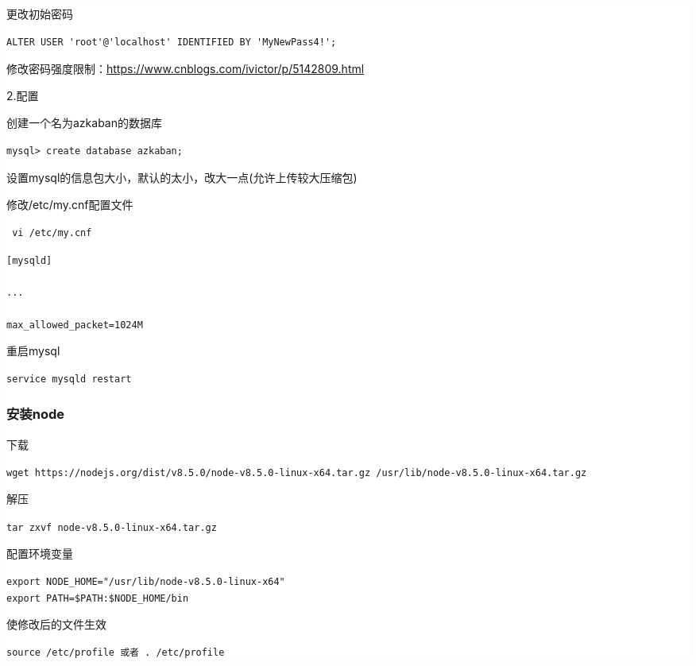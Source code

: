 更改初始密码

```
ALTER USER 'root'@'localhost' IDENTIFIED BY 'MyNewPass4!';
```

修改密码强度限制：https://www.cnblogs.com/ivictor/p/5142809.html

2.配置

创建一个名为azkaban的数据库

```
mysql> create database azkaban;
```

设置mysql的信息包大小，默认的太小，改大一点(允许上传较大压缩包)

修改/etc/my.cnf配置文件

```
 vi /etc/my.cnf
```

```
[mysqld]

...

max_allowed_packet=1024M
```

重启mysql

```
service mysqld restart
```

### 安装node

下载

```
wget https://nodejs.org/dist/v8.5.0/node-v8.5.0-linux-x64.tar.gz /usr/lib/node-v8.5.0-linux-x64.tar.gz
```

解压

```
tar zxvf node-v8.5.0-linux-x64.tar.gz
```

配置环境变量

```
export NODE_HOME="/usr/lib/node-v8.5.0-linux-x64"
export PATH=$PATH:$NODE_HOME/bin
```

使修改后的文件生效

```
source /etc/profile 或者 . /etc/profile
```
